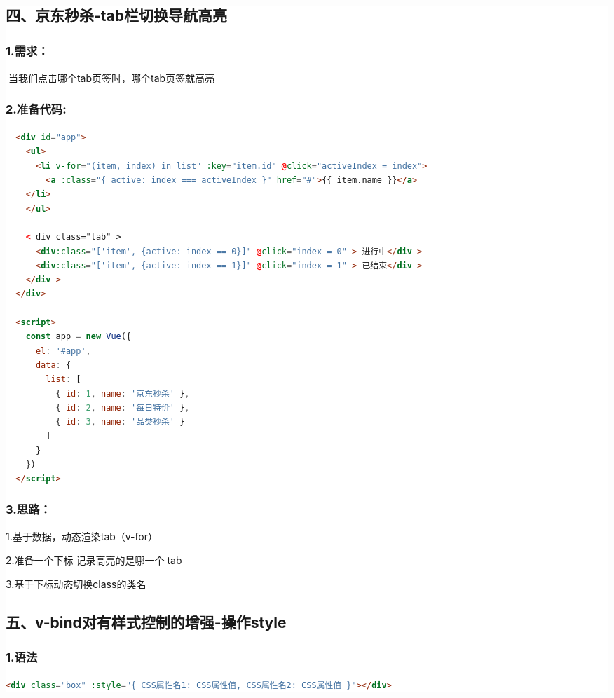 ## 四、京东秒杀-tab栏切换导航高亮

### 1.需求：

​	当我们点击哪个tab页签时，哪个tab页签就高亮

### 2.准备代码:

```html
  <div id="app">
    <ul>
      <li v-for="(item, index) in list" :key="item.id" @click="activeIndex = index">
        <a :class="{ active: index === activeIndex }" href="#">{{ item.name }}</a>
    </li>
    </ul>
    
    < div class="tab" >
      <div:class="['item', {active: index == 0}]" @click="index = 0" > 进行中</div >
      <div:class="['item', {active: index == 1}]" @click="index = 1" > 已结束</div >
    </div > 
  </div>

  <script>
    const app = new Vue({
      el: '#app',
      data: {
        list: [
          { id: 1, name: '京东秒杀' },
          { id: 2, name: '每日特价' },
          { id: 3, name: '品类秒杀' }
        ]
      }
    })
  </script>
```

### 3.思路：

1.基于数据，动态渲染tab（v-for）

2.准备一个下标 记录高亮的是哪一个 tab

3.基于下标动态切换class的类名

## 五、v-bind对有样式控制的增强-操作style

### 1.语法

```html
<div class="box" :style="{ CSS属性名1: CSS属性值, CSS属性名2: CSS属性值 }"></div>
```
